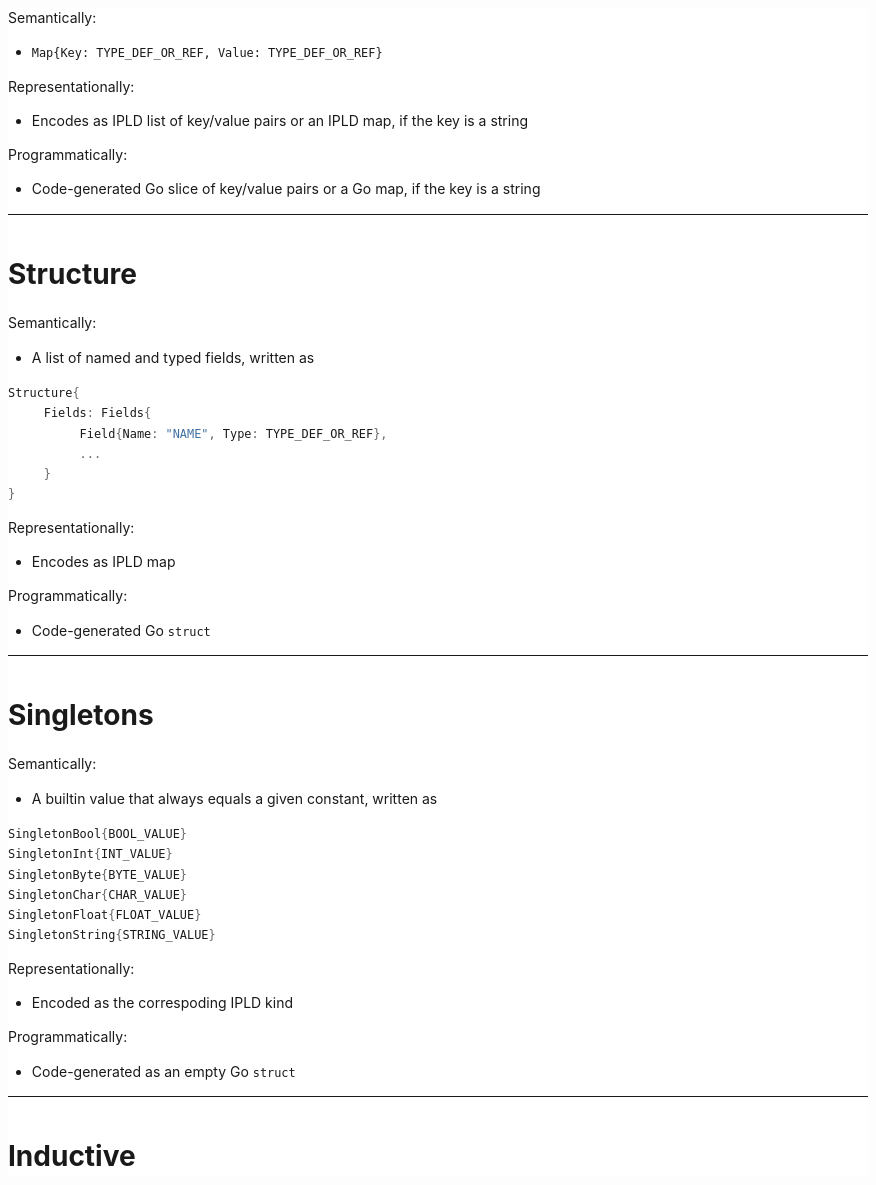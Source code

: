 Semantically:
- `Map{Key: TYPE_DEF_OR_REF, Value: TYPE_DEF_OR_REF}`

Representationally:
- Encodes as IPLD list of key/value pairs or an IPLD map, if the key is a string

Programmatically:
- Code-generated Go slice of key/value pairs or a Go map, if the key is a string

---
# Structure

Semantically:
- A list of named and typed fields, written as
```go
Structure{
     Fields: Fields{
          Field{Name: "NAME", Type: TYPE_DEF_OR_REF},
          ...
     }
}
```

Representationally:
- Encodes as IPLD map

Programmatically:
- Code-generated Go `struct`

---
# Singletons

Semantically:
- A builtin value that always equals a given constant, written as
```go
SingletonBool{BOOL_VALUE}
SingletonInt{INT_VALUE}
SingletonByte{BYTE_VALUE}
SingletonChar{CHAR_VALUE}
SingletonFloat{FLOAT_VALUE}
SingletonString{STRING_VALUE}
```

Representationally:
- Encoded as the correspoding IPLD kind

Programmatically:
- Code-generated as an empty Go `struct`

---
# Inductive
